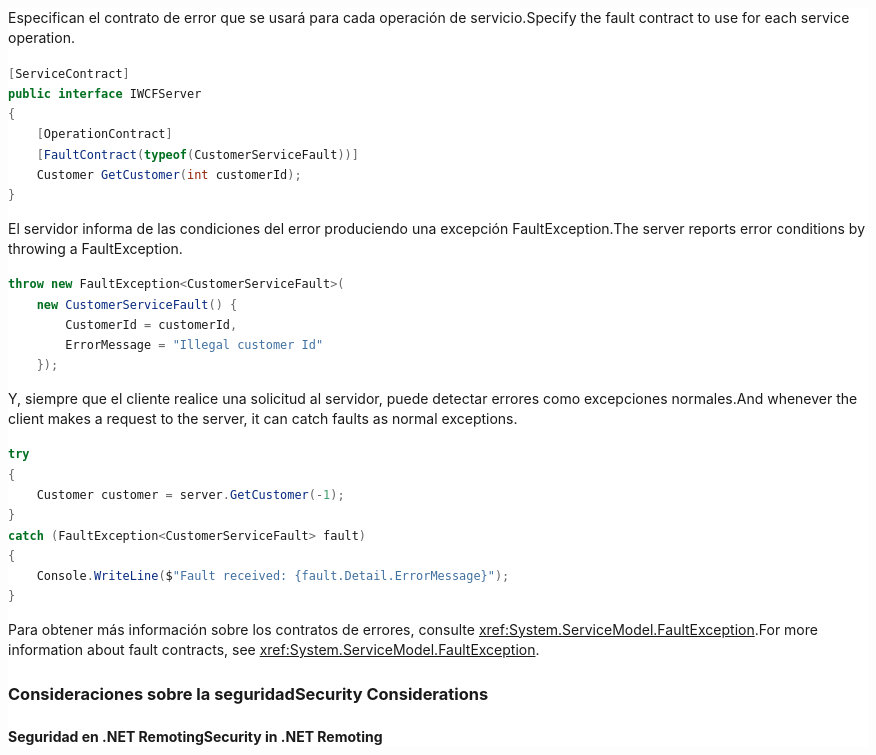  <span data-ttu-id="fe7c9-219">Especifican el contrato de error que se usará para cada operación de servicio.</span><span class="sxs-lookup"><span data-stu-id="fe7c9-219">Specify the fault contract to use for each service operation.</span></span>  
  
```csharp
[ServiceContract]  
public interface IWCFServer  
{  
    [OperationContract]  
    [FaultContract(typeof(CustomerServiceFault))]  
    Customer GetCustomer(int customerId);  
}  
```  
  
 <span data-ttu-id="fe7c9-220">El servidor informa de las condiciones del error produciendo una excepción  FaultException.</span><span class="sxs-lookup"><span data-stu-id="fe7c9-220">The server reports error conditions by throwing a FaultException.</span></span>  
  
```csharp
throw new FaultException<CustomerServiceFault>(  
    new CustomerServiceFault() {   
        CustomerId = customerId,   
        ErrorMessage = "Illegal customer Id"   
    });  
```  
  
 <span data-ttu-id="fe7c9-221">Y, siempre que el cliente realice una solicitud al servidor, puede detectar errores como excepciones normales.</span><span class="sxs-lookup"><span data-stu-id="fe7c9-221">And whenever the client makes a request to the server, it can catch faults as normal exceptions.</span></span>  
  
```csharp
try  
{  
    Customer customer = server.GetCustomer(-1);  
}  
catch (FaultException<CustomerServiceFault> fault)  
{  
    Console.WriteLine($"Fault received: {fault.Detail.ErrorMessage}");
}  
```  
  
 <span data-ttu-id="fe7c9-222">Para obtener más información sobre los contratos de errores, consulte <xref:System.ServiceModel.FaultException>.</span><span class="sxs-lookup"><span data-stu-id="fe7c9-222">For more information about fault contracts, see <xref:System.ServiceModel.FaultException>.</span></span>  
  
### <a name="security-considerations"></a><span data-ttu-id="fe7c9-223">Consideraciones sobre la seguridad</span><span class="sxs-lookup"><span data-stu-id="fe7c9-223">Security Considerations</span></span>  
  
#### <a name="security-in-net-remoting"></a><span data-ttu-id="fe7c9-224">Seguridad en .NET Remoting</span><span class="sxs-lookup"><span data-stu-id="fe7c9-224">Security in .NET Remoting</span></span>  
